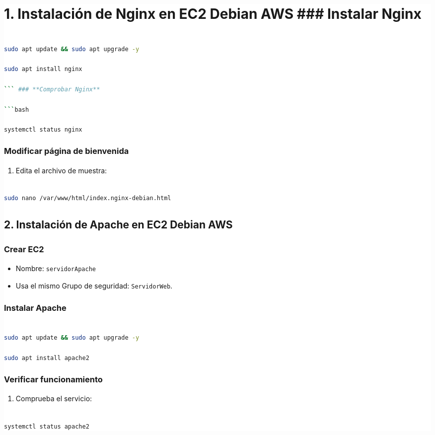 ﻿
# **1. Instalación de Nginx en EC2 Debian AWS** ### **Instalar Nginx**

```bash

sudo apt update && sudo apt upgrade -y

sudo apt install nginx

``` ### **Comprobar Nginx**

```bash

systemctl status nginx

```

### **Modificar página de bienvenida**

1. Edita el archivo de muestra:

```bash

sudo nano /var/www/html/index.nginx-debian.html

```

## **2. Instalación de Apache en EC2 Debian AWS**

### **Crear EC2**

- Nombre: `servidorApache`

- Usa el mismo Grupo de seguridad: `ServidorWeb`.

### **Instalar Apache**

```bash

sudo apt update && sudo apt upgrade -y

sudo apt install apache2

```

### **Verificar funcionamiento**

1. Comprueba el servicio:

```bash

systemctl status apache2

```
